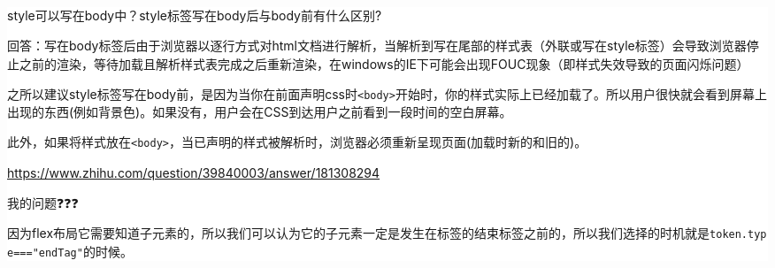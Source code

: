 style可以写在body中？style标签写在body后与body前有什么区别?

回答：写在body标签后由于浏览器以逐行方式对html文档进行解析，当解析到写在尾部的样式表（外联或写在style标签）会导致浏览器停止之前的渲染，等待加载且解析样式表完成之后重新渲染，在windows的IE下可能会出现FOUC现象（即样式失效导致的页面闪烁问题）

之所以建议style标签写在body前，是因为当你在前面声明css时`<body>`开始时，你的样式实际上已经加载了。所以用户很快就会看到屏幕上出现的东西(例如背景色)。如果没有，用户会在CSS到达用户之前看到一段时间的空白屏幕。

此外，如果将样式放在`<body>`，当已声明的样式被解析时，浏览器必须重新呈现页面(加载时新的和旧的)。

https://www.zhihu.com/question/39840003/answer/181308294


我的问题❓❓❓

因为flex布局它需要知道子元素的，所以我们可以认为它的子元素一定是发生在标签的结束标签之前的，所以我们选择的时机就是`token.type==="endTag"`的时候。